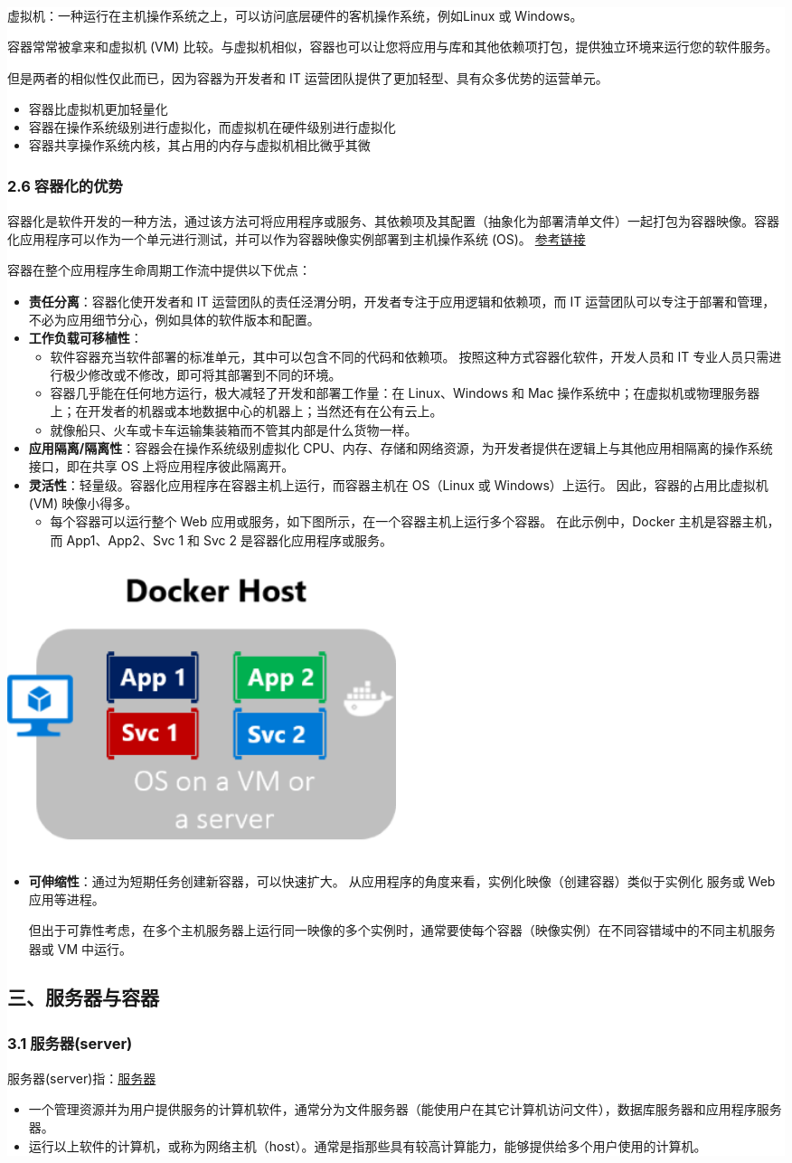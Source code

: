 虚拟机：一种运行在主机操作系统之上，可以访问底层硬件的客机操作系统，例如Linux 或 Windows。

容器常常被拿来和虚拟机 (VM) 比较。与虚拟机相似，容器也可以让您将应用与库和其他依赖项打包，提供独立环境来运行您的软件服务。

但是两者的相似性仅此而已，因为容器为开发者和 IT 运营团队提供了更加轻型、具有众多优势的运营单元。

- 容器比虚拟机更加轻量化
- 容器在操作系统级别进行虚拟化，而虚拟机在硬件级别进行虚拟化
- 容器共享操作系统内核，其占用的内存与虚拟机相比微乎其微

### 2.6 容器化的优势

容器化是软件开发的一种方法，通过该方法可将应用程序或服务、其依赖项及其配置（抽象化为部署清单文件）一起打包为容器映像。容器化应用程序可以作为一个单元进行测试，并可以作为容器映像实例部署到主机操作系统 (OS)。 [参考链接](https://docs.microsoft.com/zh-cn/dotnet/architecture/microservices/container-docker-introduction/)

容器在整个应用程序生命周期工作流中提供以下优点：

- **责任分离**：容器化使开发者和 IT 运营团队的责任泾渭分明，开发者专注于应用逻辑和依赖项，而 IT 运营团队可以专注于部署和管理，不必为应用细节分心，例如具体的软件版本和配置。
- **工作负载可移植性**：
  - 软件容器充当软件部署的标准单元，其中可以包含不同的代码和依赖项。 按照这种方式容器化软件，开发人员和 IT 专业人员只需进行极少修改或不修改，即可将其部署到不同的环境。
  - 容器几乎能在任何地方运行，极大减轻了开发和部署工作量：在 Linux、Windows 和 Mac 操作系统中；在虚拟机或物理服务器上；在开发者的机器或本地数据中心的机器上；当然还有在公有云上。
  - 就像船只、火车或卡车运输集装箱而不管其内部是什么货物一样。
- **应用隔离/隔离性**：容器会在操作系统级别虚拟化 CPU、内存、存储和网络资源，为开发者提供在逻辑上与其他应用相隔离的操作系统接口，即在共享 OS 上将应用程序彼此隔离开。
- **灵活性**：轻量级。容器化应用程序在容器主机上运行，而容器主机在 OS（Linux 或 Windows）上运行。 因此，容器的占用比虚拟机 (VM) 映像小得多。
  - 每个容器可以运行整个 Web 应用或服务，如下图所示，在一个容器主机上运行多个容器。 在此示例中，Docker 主机是容器主机，而 App1、App2、Svc 1 和 Svc 2 是容器化应用程序或服务。

<img src = '/images/Docker/multiple-containers-single-host.png' width = '50%'>

- **可伸缩性**：通过为短期任务创建新容器，可以快速扩大。 从应用程序的角度来看，实例化映像（创建容器）类似于实例化 服务或 Web 应用等进程。 

  但出于可靠性考虑，在多个主机服务器上运行同一映像的多个实例时，通常要使每个容器（映像实例）在不同容错域中的不同主机服务器或 VM 中运行。

## 三、服务器与容器

### 3.1 服务器(server)

服务器(server)指：[服务器](https://zh.wikipedia.org/wiki/%E6%9C%8D%E5%8A%A1%E5%99%A8)

- 一个管理资源并为用户提供服务的计算机软件，通常分为文件服务器（能使用户在其它计算机访问文件），数据库服务器和应用程序服务器。
- 运行以上软件的计算机，或称为网络主机（host）。通常是指那些具有较高计算能力，能够提供给多个用户使用的计算机。

